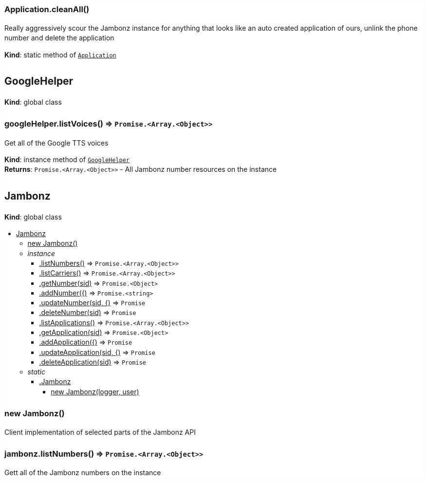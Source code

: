 ### Application.cleanAll()
Really aggressively scour the Jambonz instance for anything that looks like
an auto created application of ours, unlink the phone number and delete the application

**Kind**: static method of [<code>Application</code>](#Application)  
<a name="GoogleHelper"></a>

## GoogleHelper
**Kind**: global class  
<a name="GoogleHelper+listVoices"></a>

### googleHelper.listVoices() ⇒ <code>Promise.&lt;Array.&lt;Object&gt;&gt;</code>
Get all of the Google TTS voices

**Kind**: instance method of [<code>GoogleHelper</code>](#GoogleHelper)  
**Returns**: <code>Promise.&lt;Array.&lt;Object&gt;&gt;</code> - All Jambonz number resources on the instance  
<a name="Jambonz"></a>

## Jambonz
**Kind**: global class  

* [Jambonz](#Jambonz)
    * [new Jambonz()](#new_Jambonz_new)
    * _instance_
        * [.listNumbers()](#Jambonz+listNumbers) ⇒ <code>Promise.&lt;Array.&lt;Object&gt;&gt;</code>
        * [.listCarriers()](#Jambonz+listCarriers) ⇒ <code>Promise.&lt;Array.&lt;Object&gt;&gt;</code>
        * [.getNumber(sid)](#Jambonz+getNumber) ⇒ <code>Promise.&lt;Object&gt;</code>
        * [.addNumber({)](#Jambonz+addNumber) ⇒ <code>Promise.&lt;string&gt;</code>
        * [.updateNumber(sid, {)](#Jambonz+updateNumber) ⇒ <code>Promise</code>
        * [.deleteNumber(sid)](#Jambonz+deleteNumber) ⇒ <code>Promise</code>
        * [.listApplications()](#Jambonz+listApplications) ⇒ <code>Promise.&lt;Array.&lt;Object&gt;&gt;</code>
        * [.getApplication(sid)](#Jambonz+getApplication) ⇒ <code>Promise.&lt;Object&gt;</code>
        * [.addApplication({)](#Jambonz+addApplication) ⇒ <code>Promise</code>
        * [.updateApplication(sid, {)](#Jambonz+updateApplication) ⇒ <code>Promise</code>
        * [.deleteApplication(sid)](#Jambonz+deleteApplication) ⇒ <code>Promise</code>
    * _static_
        * [.Jambonz](#Jambonz.Jambonz)
            * [new Jambonz(logger, user)](#new_Jambonz.Jambonz_new)

<a name="new_Jambonz_new"></a>

### new Jambonz()
Client implementation of selected parts of the Jambonz API

<a name="Jambonz+listNumbers"></a>

### jambonz.listNumbers() ⇒ <code>Promise.&lt;Array.&lt;Object&gt;&gt;</code>
Gett all of the Jambonz numbers on the instance
